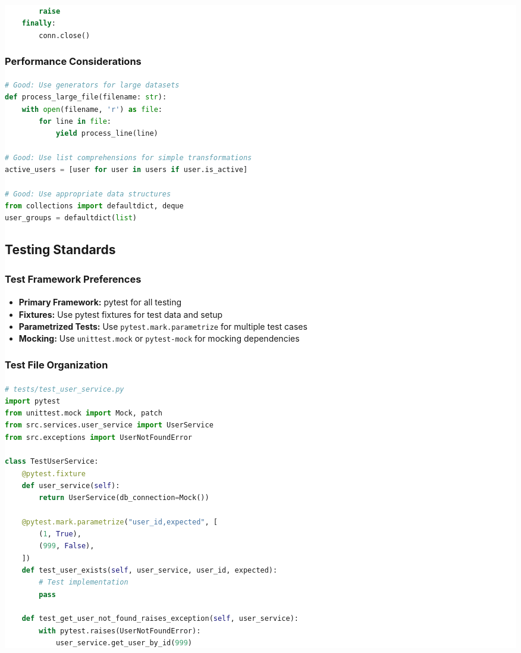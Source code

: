 ```python
        raise
    finally:
        conn.close()
```

### Performance Considerations

```python
# Good: Use generators for large datasets
def process_large_file(filename: str):
    with open(filename, 'r') as file:
        for line in file:
            yield process_line(line)

# Good: Use list comprehensions for simple transformations
active_users = [user for user in users if user.is_active]

# Good: Use appropriate data structures
from collections import defaultdict, deque
user_groups = defaultdict(list)
```

## Testing Standards

### Test Framework Preferences

- **Primary Framework:** pytest for all testing
- **Fixtures:** Use pytest fixtures for test data and setup
- **Parametrized Tests:** Use `pytest.mark.parametrize` for multiple test cases
- **Mocking:** Use `unittest.mock` or `pytest-mock` for mocking dependencies

### Test File Organization

```python
# tests/test_user_service.py
import pytest
from unittest.mock import Mock, patch
from src.services.user_service import UserService
from src.exceptions import UserNotFoundError

class TestUserService:
    @pytest.fixture
    def user_service(self):
        return UserService(db_connection=Mock())

    @pytest.mark.parametrize("user_id,expected", [
        (1, True),
        (999, False),
    ])
    def test_user_exists(self, user_service, user_id, expected):
        # Test implementation
        pass

    def test_get_user_not_found_raises_exception(self, user_service):
        with pytest.raises(UserNotFoundError):
            user_service.get_user_by_id(999)
```
